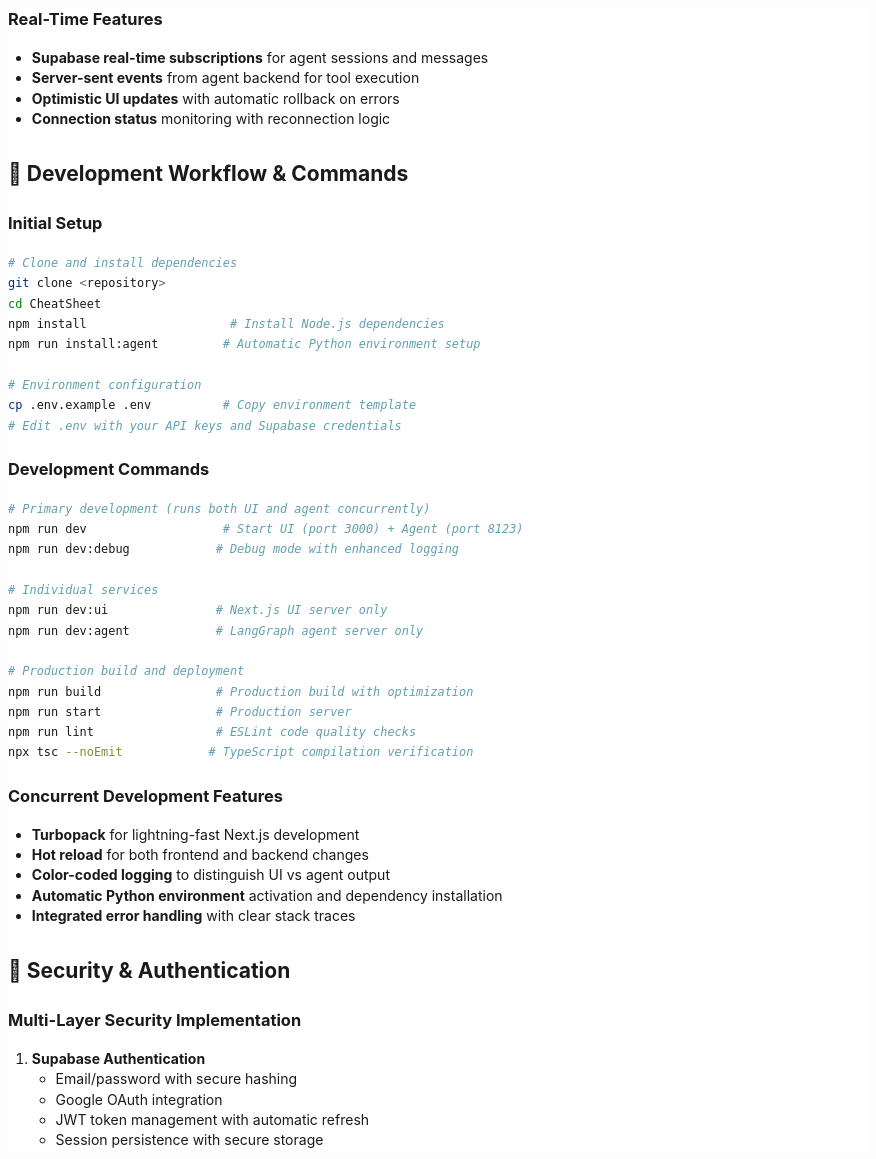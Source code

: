 ### Real-Time Features
- **Supabase real-time subscriptions** for agent sessions and messages
- **Server-sent events** from agent backend for tool execution
- **Optimistic UI updates** with automatic rollback on errors
- **Connection status** monitoring with reconnection logic

## 🚀 Development Workflow & Commands

### Initial Setup
```bash
# Clone and install dependencies
git clone <repository>
cd CheatSheet
npm install                    # Install Node.js dependencies
npm run install:agent         # Automatic Python environment setup

# Environment configuration
cp .env.example .env          # Copy environment template
# Edit .env with your API keys and Supabase credentials
```

### Development Commands
```bash
# Primary development (runs both UI and agent concurrently)
npm run dev                   # Start UI (port 3000) + Agent (port 8123)
npm run dev:debug            # Debug mode with enhanced logging

# Individual services
npm run dev:ui               # Next.js UI server only
npm run dev:agent            # LangGraph agent server only

# Production build and deployment
npm run build                # Production build with optimization
npm run start                # Production server
npm run lint                 # ESLint code quality checks
npx tsc --noEmit            # TypeScript compilation verification
```

### Concurrent Development Features
- **Turbopack** for lightning-fast Next.js development
- **Hot reload** for both frontend and backend changes
- **Color-coded logging** to distinguish UI vs agent output
- **Automatic Python environment** activation and dependency installation
- **Integrated error handling** with clear stack traces

## 🔐 Security & Authentication

### Multi-Layer Security Implementation
1. **Supabase Authentication**
   - Email/password with secure hashing
   - Google OAuth integration
   - JWT token management with automatic refresh
   - Session persistence with secure storage
